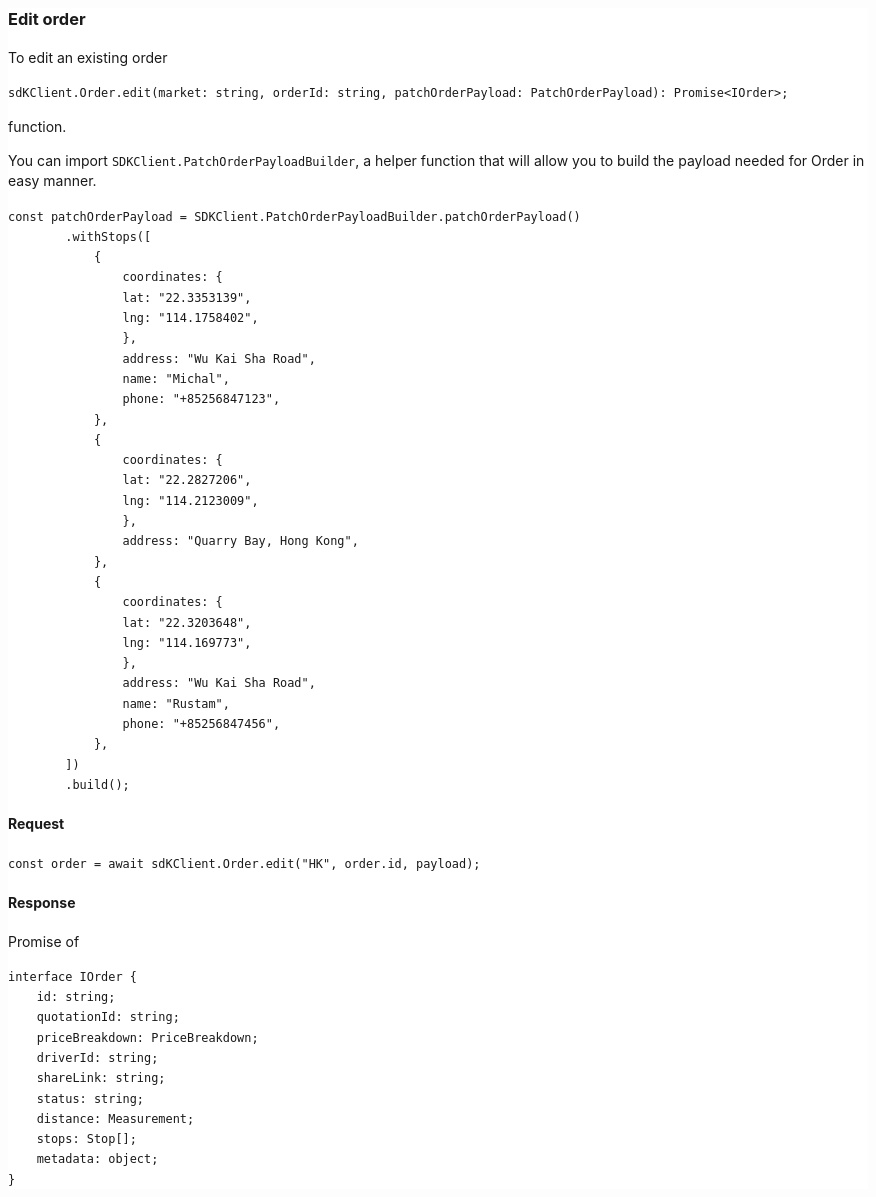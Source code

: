 ### Edit order

To edit an existing order

`sdKClient.Order.edit(market: string, orderId: string, patchOrderPayload: PatchOrderPayload): Promise<IOrder>;`

function.

You can import `SDKClient.PatchOrderPayloadBuilder`, a helper function that will allow you to build the payload needed for Order in easy manner.

```
const patchOrderPayload = SDKClient.PatchOrderPayloadBuilder.patchOrderPayload()
        .withStops([
            {
                coordinates: {
                lat: "22.3353139",
                lng: "114.1758402",
                },
                address: "Wu Kai Sha Road",
                name: "Michal",
                phone: "+85256847123",
            },
            {
                coordinates: {
                lat: "22.2827206",
                lng: "114.2123009",
                },
                address: "Quarry Bay, Hong Kong",
            },
            {
                coordinates: {
                lat: "22.3203648",
                lng: "114.169773",
                },
                address: "Wu Kai Sha Road",
                name: "Rustam",
                phone: "+85256847456",
            },
        ])
        .build();
```

#### Request

```
const order = await sdKClient.Order.edit("HK", order.id, payload);
```

#### Response

Promise of

```
interface IOrder {
    id: string;
    quotationId: string;
    priceBreakdown: PriceBreakdown;
    driverId: string;
    shareLink: string;
    status: string;
    distance: Measurement;
    stops: Stop[];
    metadata: object;
}
```
